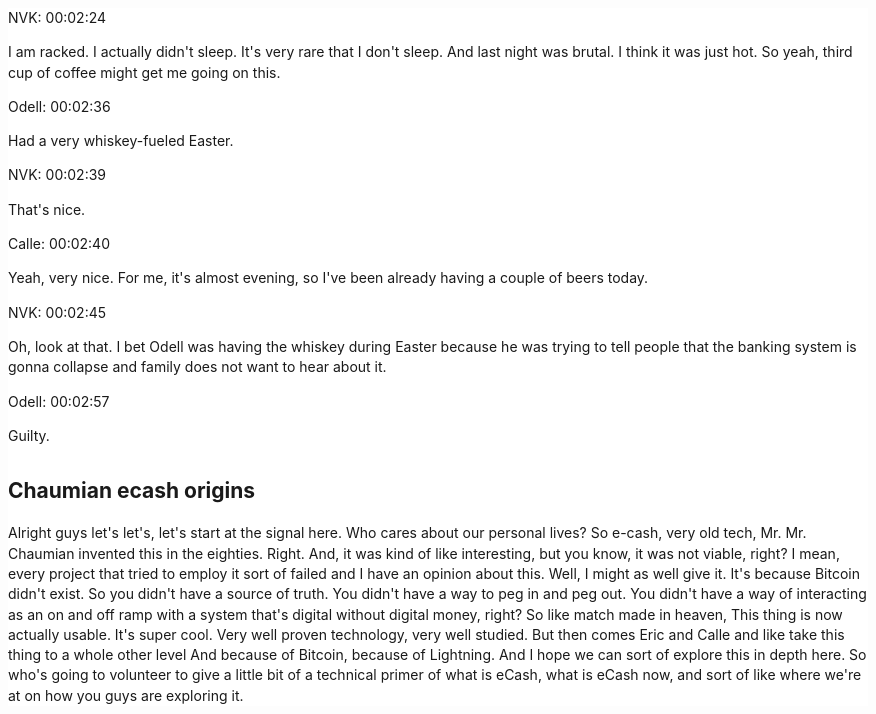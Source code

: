 NVK: 00:02:24

I am racked.
I actually didn't sleep.
It's very rare that
I don't sleep.
And last night was brutal.
I think it was just hot.
So yeah, third cup of coffee might get me going on this.

Odell: 00:02:36

Had a very whiskey-fueled Easter.

NVK: 00:02:39

That's nice.

Calle: 00:02:40

Yeah, very nice.
For me, it's almost evening, so I've been already having a couple of beers today.

NVK: 00:02:45

Oh, look at that.
I bet Odell was having the whiskey during Easter because he was trying to tell people that the banking system is gonna collapse and family does not want to hear about it.

Odell: 00:02:57 

Guilty.

## Chaumian ecash origins

Alright guys let's let's, let's start at the signal here.
Who cares about our personal lives?
So e-cash, very old tech, Mr. Mr. Chaumian invented this in the eighties.
Right.
And, it was kind of like interesting, but you know, it was not viable, right?
I mean, every project that tried to employ it sort of failed and I have an opinion about this.
Well, I might as well give it.
It's because Bitcoin didn't exist.
So you didn't have a source of truth.
You didn't have a way to peg in and peg out.
You didn't have a way of interacting as an on and off ramp with a system that's digital without digital money, right?
So like match made in heaven, This thing is now actually usable.
It's super cool.
Very well proven technology, very well studied.
But then comes Eric and Calle and like take this thing to a whole other level And because of Bitcoin, because of Lightning.
And I hope we can sort of explore this in depth here.
So who's going to volunteer to give a little bit of a technical primer of what is eCash, what is eCash now, and sort of like where we're at on how you guys are exploring it.
